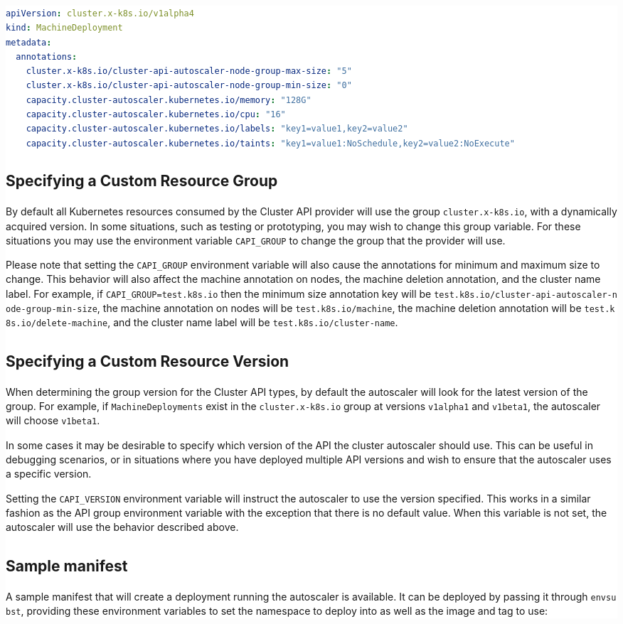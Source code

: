 ```yaml
apiVersion: cluster.x-k8s.io/v1alpha4
kind: MachineDeployment
metadata:
  annotations:
    cluster.x-k8s.io/cluster-api-autoscaler-node-group-max-size: "5"
    cluster.x-k8s.io/cluster-api-autoscaler-node-group-min-size: "0"
    capacity.cluster-autoscaler.kubernetes.io/memory: "128G"
    capacity.cluster-autoscaler.kubernetes.io/cpu: "16"
    capacity.cluster-autoscaler.kubernetes.io/labels: "key1=value1,key2=value2"
    capacity.cluster-autoscaler.kubernetes.io/taints: "key1=value1:NoSchedule,key2=value2:NoExecute"
```

## Specifying a Custom Resource Group

By default all Kubernetes resources consumed by the Cluster API provider will
use the group `cluster.x-k8s.io`, with a dynamically acquired version. In
some situations, such as testing or prototyping, you may wish to change this
group variable. For these situations you may use the environment variable
`CAPI_GROUP` to change the group that the provider will use.

Please note that setting the `CAPI_GROUP` environment variable will also cause the
annotations for minimum and maximum size to change.
This behavior will also affect the machine annotation on nodes, the machine deletion annotation,
and the cluster name label. For example, if `CAPI_GROUP=test.k8s.io`
then the minimum size annotation key will be `test.k8s.io/cluster-api-autoscaler-node-group-min-size`,
the machine annotation on nodes will be `test.k8s.io/machine`, the machine deletion
annotation will be `test.k8s.io/delete-machine`, and the cluster name label will be
`test.k8s.io/cluster-name`.

## Specifying a Custom Resource Version

When determining the group version for the Cluster API types, by default the autoscaler
will look for the latest version of the group. For example, if `MachineDeployments`
exist in the `cluster.x-k8s.io` group at versions `v1alpha1` and `v1beta1`, the
autoscaler will choose `v1beta1`.

In some cases it may be desirable to specify which version of the API the cluster
autoscaler should use. This can be useful in debugging scenarios, or in situations
where you have deployed multiple API versions and wish to ensure that the autoscaler
uses a specific version.

Setting the `CAPI_VERSION` environment variable will instruct the autoscaler to use
the version specified. This works in a similar fashion as the API group environment
variable with the exception that there is no default value. When this variable is not
set, the autoscaler will use the behavior described above.

## Sample manifest

A sample manifest that will create a deployment running the autoscaler is
available. It can be deployed by passing it through `envsubst`, providing
these environment variables to set the namespace to deploy into as well as the image and tag to use:

